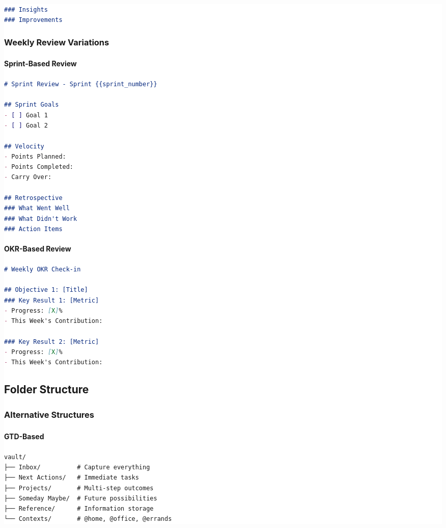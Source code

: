 ```markdown
### Insights
### Improvements
```

### Weekly Review Variations

#### Sprint-Based Review
```markdown
# Sprint Review - Sprint {{sprint_number}}

## Sprint Goals
- [ ] Goal 1
- [ ] Goal 2

## Velocity
- Points Planned: 
- Points Completed: 
- Carry Over: 

## Retrospective
### What Went Well
### What Didn't Work
### Action Items
```

#### OKR-Based Review
```markdown
# Weekly OKR Check-in

## Objective 1: [Title]
### Key Result 1: [Metric]
- Progress: [X]%
- This Week's Contribution:

### Key Result 2: [Metric]
- Progress: [X]%
- This Week's Contribution:
```

## Folder Structure

### Alternative Structures

#### GTD-Based
```
vault/
├── Inbox/          # Capture everything
├── Next Actions/   # Immediate tasks
├── Projects/       # Multi-step outcomes
├── Someday Maybe/  # Future possibilities
├── Reference/      # Information storage
└── Contexts/       # @home, @office, @errands
```
